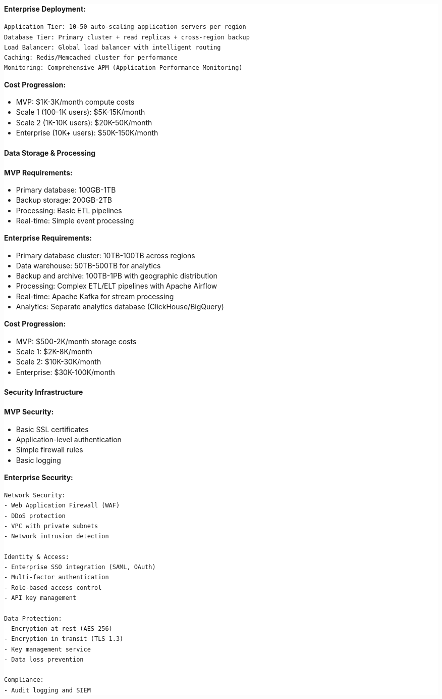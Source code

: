 **Enterprise Deployment:**
```
Application Tier: 10-50 auto-scaling application servers per region
Database Tier: Primary cluster + read replicas + cross-region backup
Load Balancer: Global load balancer with intelligent routing
Caching: Redis/Memcached cluster for performance
Monitoring: Comprehensive APM (Application Performance Monitoring)
```

**Cost Progression:**
- MVP: $1K-3K/month compute costs
- Scale 1 (100-1K users): $5K-15K/month
- Scale 2 (1K-10K users): $20K-50K/month
- Enterprise (10K+ users): $50K-150K/month

#### **Data Storage & Processing**

**MVP Requirements:**
- Primary database: 100GB-1TB
- Backup storage: 200GB-2TB
- Processing: Basic ETL pipelines
- Real-time: Simple event processing

**Enterprise Requirements:**
- Primary database cluster: 10TB-100TB across regions
- Data warehouse: 50TB-500TB for analytics
- Backup and archive: 100TB-1PB with geographic distribution
- Processing: Complex ETL/ELT pipelines with Apache Airflow
- Real-time: Apache Kafka for stream processing
- Analytics: Separate analytics database (ClickHouse/BigQuery)

**Cost Progression:**
- MVP: $500-2K/month storage costs
- Scale 1: $2K-8K/month
- Scale 2: $10K-30K/month
- Enterprise: $30K-100K/month

#### **Security Infrastructure**

**MVP Security:**
- Basic SSL certificates
- Application-level authentication
- Simple firewall rules
- Basic logging

**Enterprise Security:**
```
Network Security:
- Web Application Firewall (WAF)
- DDoS protection
- VPC with private subnets
- Network intrusion detection

Identity & Access:
- Enterprise SSO integration (SAML, OAuth)
- Multi-factor authentication
- Role-based access control
- API key management

Data Protection:
- Encryption at rest (AES-256)
- Encryption in transit (TLS 1.3)
- Key management service
- Data loss prevention

Compliance:
- Audit logging and SIEM
```